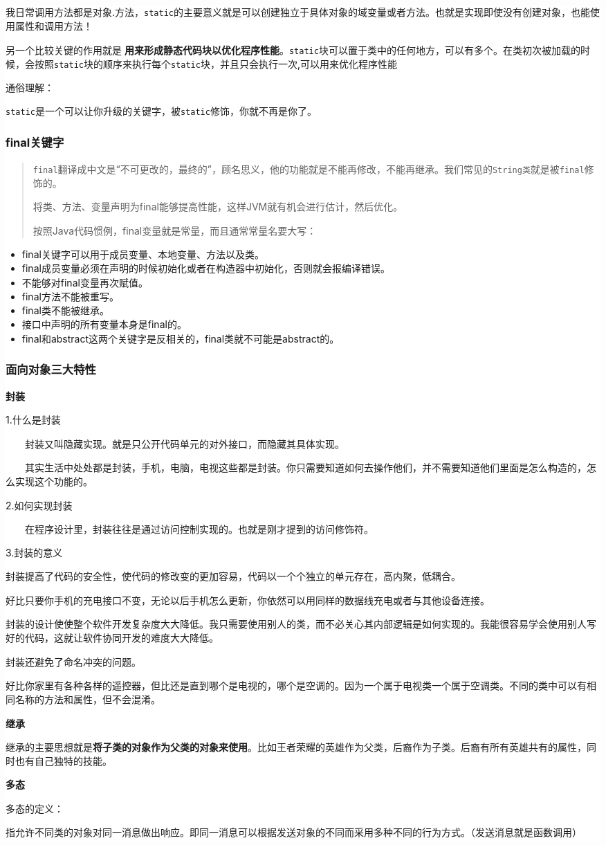我日常调用方法都是对象.方法，`static`的主要意义就是可以创建独立于具体对象的域变量或者方法。也就是实现即使没有创建对象，也能使用属性和调用方法！

另一个比较关键的作用就是 **用来形成静态代码块以优化程序性能**。`static`块可以置于类中的任何地方，可以有多个。在类初次被加载的时候，会按照`static`块的顺序来执行每个`static`块，并且只会执行一次,可以用来优化程序性能

通俗理解：

`static`是一个可以让你升级的关键字，被`static`修饰，你就不再是你了。

### final关键字

>`final`翻译成中文是“不可更改的，最终的”，顾名思义，他的功能就是不能再修改，不能再继承。我们常见的`String类`就是被`final`修饰的。
>
>将类、方法、变量声明为final能够提高性能，这样JVM就有机会进行估计，然后优化。
>
>按照Java代码惯例，final变量就是常量，而且通常常量名要大写：

- final关键字可以用于成员变量、本地变量、方法以及类。
- final成员变量必须在声明的时候初始化或者在构造器中初始化，否则就会报编译错误。
- 不能够对final变量再次赋值。
- final方法不能被重写。
- final类不能被继承。
- 接口中声明的所有变量本身是final的。
- final和abstract这两个关键字是反相关的，final类就不可能是abstract的。

### 面向对象三大特性

**封装**

1.什么是封装

　　封装又叫隐藏实现。就是只公开代码单元的对外接口，而隐藏其具体实现。

　　其实生活中处处都是封装，手机，电脑，电视这些都是封装。你只需要知道如何去操作他们，并不需要知道他们里面是怎么构造的，怎么实现这个功能的。

2.如何实现封装

　　在程序设计里，封装往往是通过访问控制实现的。也就是刚才提到的访问修饰符。

3.封装的意义

封装提高了代码的安全性，使代码的修改变的更加容易，代码以一个个独立的单元存在，高内聚，低耦合。

好比只要你手机的充电接口不变，无论以后手机怎么更新，你依然可以用同样的数据线充电或者与其他设备连接。

封装的设计使使整个软件开发复杂度大大降低。我只需要使用别人的类，而不必关心其内部逻辑是如何实现的。我能很容易学会使用别人写好的代码，这就让软件协同开发的难度大大降低。

封装还避免了命名冲突的问题。

好比你家里有各种各样的遥控器，但比还是直到哪个是电视的，哪个是空调的。因为一个属于电视类一个属于空调类。不同的类中可以有相同名称的方法和属性，但不会混淆。

**继承**

继承的主要思想就是**将子类的对象作为父类的对象来使用**。比如王者荣耀的英雄作为父类，后裔作为子类。后裔有所有英雄共有的属性，同时也有自己独特的技能。

**多态**

多态的定义：

指允许不同类的对象对同一消息做出响应。即同一消息可以根据发送对象的不同而采用多种不同的行为方式。（发送消息就是函数调用）
